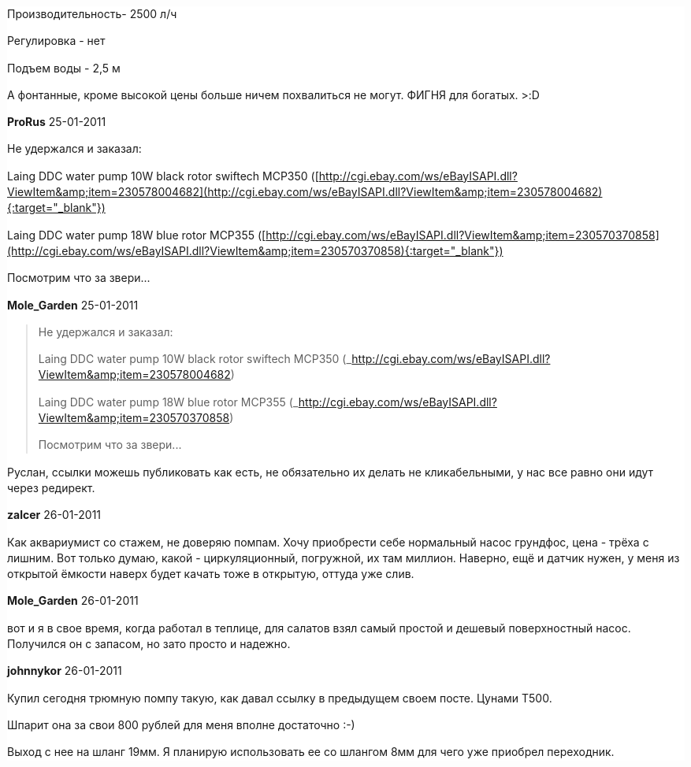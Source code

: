 Производительность- 2500 л/ч

Регулировка - нет

Подъем воды - 2,5 м

А фонтанные, кроме высокой цены больше ничем похвалиться не могут. ФИГНЯ для богатых. &gt;:D


**ProRus** 25-01-2011

Не удержался и заказал:

Laing DDC water pump 10W black rotor swiftech MCP350 ([http://cgi.ebay.com/ws/eBayISAPI.dll?ViewItem&amp;item=230578004682](http://cgi.ebay.com/ws/eBayISAPI.dll?ViewItem&amp;item=230578004682){:target="_blank"})

Laing DDC water pump 18W blue rotor MCP355 ([http://cgi.ebay.com/ws/eBayISAPI.dll?ViewItem&amp;item=230570370858](http://cgi.ebay.com/ws/eBayISAPI.dll?ViewItem&amp;item=230570370858){:target="_blank"})

Посмотрим что за звери...


**Mole_Garden** 25-01-2011

> Не удержался и заказал:
> 
> Laing DDC water pump 10W black rotor swiftech MCP350 (_http://cgi.ebay.com/ws/eBayISAPI.dll?ViewItem&amp;item=230578004682)
> 
> Laing DDC water pump 18W blue rotor MCP355 (_http://cgi.ebay.com/ws/eBayISAPI.dll?ViewItem&amp;item=230570370858)
> 
> Посмотрим что за звери...

Руслан, ссылки можешь публиковать как есть, не обязательно их делать не кликабельными, у нас все равно они идут через редирект.


**zalcer** 26-01-2011

Как аквариумист со стажем, не доверяю помпам. Хочу приобрести себе нормальный насос грундфос, цена - трёха с лишним. Вот только думаю, какой - циркуляционный, погружной, их там миллион. Наверно, ещё и датчик нужен, у меня из открытой ёмкости наверх будет качать тоже в открытую, оттуда уже слив.


**Mole_Garden** 26-01-2011

вот и я в свое время, когда работал в теплице, для салатов взял самый простой и дешевый поверхностный насос. Получился он с запасом, но зато просто и надежно.


**johnnykor** 26-01-2011

Купил сегодня трюмную помпу такую, как давал ссылку в предыдущем своем посте. Цунами T500.

Шпарит она за свои 800 рублей для меня вполне достаточно :-)

Выход с нее на шланг 19мм. Я планирую использовать ее со шлангом 8мм для чего уже приобрел переходник.
